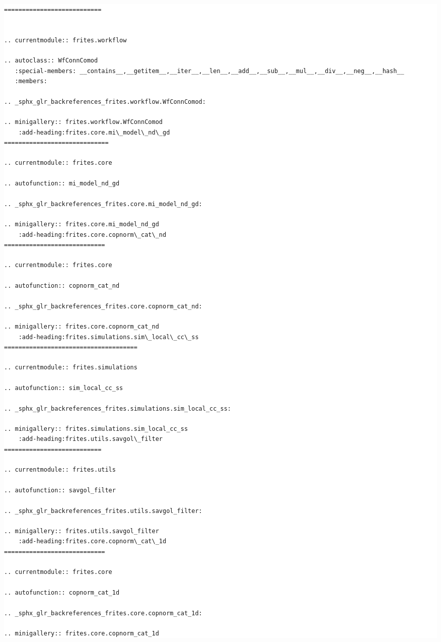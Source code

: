 ~~~~~~~~~~~~~~~~~~~~~~~~~~~~~~~~~~~
===========================


.. currentmodule:: frites.workflow

.. autoclass:: WfConnComod
   :special-members: __contains__,__getitem__,__iter__,__len__,__add__,__sub__,__mul__,__div__,__neg__,__hash__
   :members:

.. _sphx_glr_backreferences_frites.workflow.WfConnComod:

.. minigallery:: frites.workflow.WfConnComod
    :add-heading:﻿frites.core.mi\_model\_nd\_gd
=============================

.. currentmodule:: frites.core

.. autofunction:: mi_model_nd_gd

.. _sphx_glr_backreferences_frites.core.mi_model_nd_gd:

.. minigallery:: frites.core.mi_model_nd_gd
    :add-heading:﻿frites.core.copnorm\_cat\_nd
============================

.. currentmodule:: frites.core

.. autofunction:: copnorm_cat_nd

.. _sphx_glr_backreferences_frites.core.copnorm_cat_nd:

.. minigallery:: frites.core.copnorm_cat_nd
    :add-heading:﻿frites.simulations.sim\_local\_cc\_ss
=====================================

.. currentmodule:: frites.simulations

.. autofunction:: sim_local_cc_ss

.. _sphx_glr_backreferences_frites.simulations.sim_local_cc_ss:

.. minigallery:: frites.simulations.sim_local_cc_ss
    :add-heading:﻿frites.utils.savgol\_filter
===========================

.. currentmodule:: frites.utils

.. autofunction:: savgol_filter

.. _sphx_glr_backreferences_frites.utils.savgol_filter:

.. minigallery:: frites.utils.savgol_filter
    :add-heading:﻿frites.core.copnorm\_cat\_1d
============================

.. currentmodule:: frites.core

.. autofunction:: copnorm_cat_1d

.. _sphx_glr_backreferences_frites.core.copnorm_cat_1d:

.. minigallery:: frites.core.copnorm_cat_1d
~~~~~~~~~~~~~~~~~~~~~~~~~~~~~~~~~~~